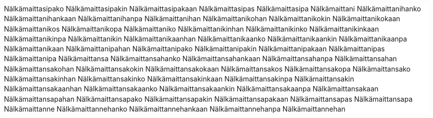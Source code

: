 Nälkämaittasipako
Nälkämaittasipakin
Nälkämaittasipakaan
Nälkämaittasipas
Nälkämaittasipa
Nälkämaittani
Nälkämaittanihanko
Nälkämaittanihankaan
Nälkämaittanihanpa
Nälkämaittanihan
Nälkämaittanikohan
Nälkämaittanikokin
Nälkämaittanikokaan
Nälkämaittanikos
Nälkämaittanikopa
Nälkämaittaniko
Nälkämaittanikinhan
Nälkämaittanikinko
Nälkämaittanikinkaan
Nälkämaittanikinpa
Nälkämaittanikin
Nälkämaittanikaanhan
Nälkämaittanikaanko
Nälkämaittanikaankin
Nälkämaittanikaanpa
Nälkämaittanikaan
Nälkämaittanipahan
Nälkämaittanipako
Nälkämaittanipakin
Nälkämaittanipakaan
Nälkämaittanipas
Nälkämaittanipa
Nälkämaittansa
Nälkämaittansahanko
Nälkämaittansahankaan
Nälkämaittansahanpa
Nälkämaittansahan
Nälkämaittansakohan
Nälkämaittansakokin
Nälkämaittansakokaan
Nälkämaittansakos
Nälkämaittansakopa
Nälkämaittansako
Nälkämaittansakinhan
Nälkämaittansakinko
Nälkämaittansakinkaan
Nälkämaittansakinpa
Nälkämaittansakin
Nälkämaittansakaanhan
Nälkämaittansakaanko
Nälkämaittansakaankin
Nälkämaittansakaanpa
Nälkämaittansakaan
Nälkämaittansapahan
Nälkämaittansapako
Nälkämaittansapakin
Nälkämaittansapakaan
Nälkämaittansapas
Nälkämaittansapa
Nälkämaittanne
Nälkämaittannehanko
Nälkämaittannehankaan
Nälkämaittannehanpa
Nälkämaittannehan